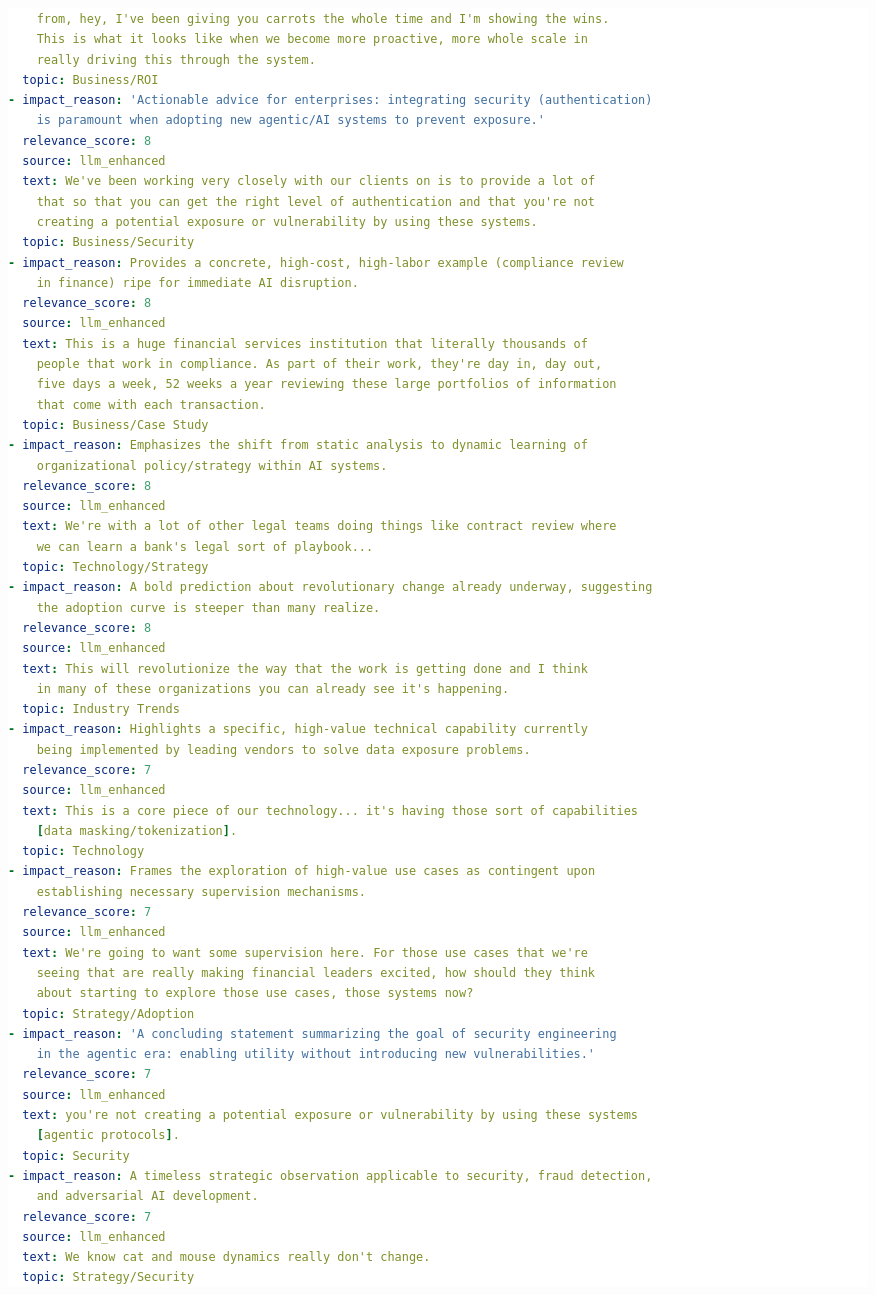```yaml
    from, hey, I've been giving you carrots the whole time and I'm showing the wins.
    This is what it looks like when we become more proactive, more whole scale in
    really driving this through the system.
  topic: Business/ROI
- impact_reason: 'Actionable advice for enterprises: integrating security (authentication)
    is paramount when adopting new agentic/AI systems to prevent exposure.'
  relevance_score: 8
  source: llm_enhanced
  text: We've been working very closely with our clients on is to provide a lot of
    that so that you can get the right level of authentication and that you're not
    creating a potential exposure or vulnerability by using these systems.
  topic: Business/Security
- impact_reason: Provides a concrete, high-cost, high-labor example (compliance review
    in finance) ripe for immediate AI disruption.
  relevance_score: 8
  source: llm_enhanced
  text: This is a huge financial services institution that literally thousands of
    people that work in compliance. As part of their work, they're day in, day out,
    five days a week, 52 weeks a year reviewing these large portfolios of information
    that come with each transaction.
  topic: Business/Case Study
- impact_reason: Emphasizes the shift from static analysis to dynamic learning of
    organizational policy/strategy within AI systems.
  relevance_score: 8
  source: llm_enhanced
  text: We're with a lot of other legal teams doing things like contract review where
    we can learn a bank's legal sort of playbook...
  topic: Technology/Strategy
- impact_reason: A bold prediction about revolutionary change already underway, suggesting
    the adoption curve is steeper than many realize.
  relevance_score: 8
  source: llm_enhanced
  text: This will revolutionize the way that the work is getting done and I think
    in many of these organizations you can already see it's happening.
  topic: Industry Trends
- impact_reason: Highlights a specific, high-value technical capability currently
    being implemented by leading vendors to solve data exposure problems.
  relevance_score: 7
  source: llm_enhanced
  text: This is a core piece of our technology... it's having those sort of capabilities
    [data masking/tokenization].
  topic: Technology
- impact_reason: Frames the exploration of high-value use cases as contingent upon
    establishing necessary supervision mechanisms.
  relevance_score: 7
  source: llm_enhanced
  text: We're going to want some supervision here. For those use cases that we're
    seeing that are really making financial leaders excited, how should they think
    about starting to explore those use cases, those systems now?
  topic: Strategy/Adoption
- impact_reason: 'A concluding statement summarizing the goal of security engineering
    in the agentic era: enabling utility without introducing new vulnerabilities.'
  relevance_score: 7
  source: llm_enhanced
  text: you're not creating a potential exposure or vulnerability by using these systems
    [agentic protocols].
  topic: Security
- impact_reason: A timeless strategic observation applicable to security, fraud detection,
    and adversarial AI development.
  relevance_score: 7
  source: llm_enhanced
  text: We know cat and mouse dynamics really don't change.
  topic: Strategy/Security
```